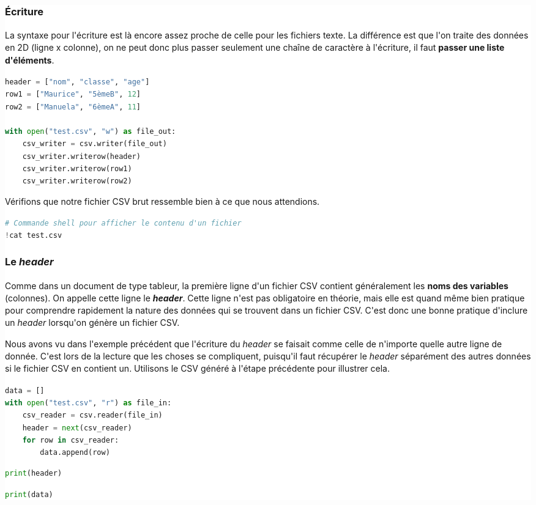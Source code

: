 
### Écriture


La syntaxe pour l'écriture est là encore assez proche de celle pour les fichiers texte. La différence est que l'on traite des données en 2D (ligne x colonne), on ne peut donc plus passer seulement une chaîne de caractère à l'écriture, il faut **passer une liste d'éléments**.

```python
header = ["nom", "classe", "age"]
row1 = ["Maurice", "5èmeB", 12]
row2 = ["Manuela", "6èmeA", 11]

with open("test.csv", "w") as file_out:
    csv_writer = csv.writer(file_out)
    csv_writer.writerow(header)
    csv_writer.writerow(row1)
    csv_writer.writerow(row2)
```

Vérifions que notre fichier CSV brut ressemble bien à ce que nous attendions.

```python
# Commande shell pour afficher le contenu d'un fichier
!cat test.csv
```

### Le *header*


Comme dans un document de type tableur, la première ligne d'un fichier CSV contient généralement les **noms des variables** (colonnes). On appelle cette ligne le ***header***. Cette ligne n'est pas obligatoire en théorie, mais elle est quand même bien pratique pour comprendre rapidement la nature des données qui se trouvent dans un fichier CSV. C'est donc une bonne pratique d'inclure un *header* lorsqu'on génère un fichier CSV.

Nous avons vu dans l'exemple précédent que l'écriture du *header* se faisait comme celle de n'importe quelle autre ligne de donnée. C'est lors de la lecture que les choses se compliquent, puisqu'il faut récupérer le *header* séparément des autres données si le fichier CSV en contient un. Utilisons le CSV généré à l'étape précédente pour illustrer cela.

```python
data = []
with open("test.csv", "r") as file_in:
    csv_reader = csv.reader(file_in)
    header = next(csv_reader)
    for row in csv_reader:
        data.append(row)
```

```python
print(header)
```

```python
print(data)
```
